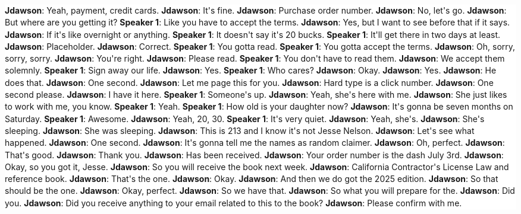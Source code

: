 **Jdawson**: Yeah, payment, credit cards.
**Jdawson**: It's fine.
**Jdawson**: Purchase order number.
**Jdawson**: No, let's go.
**Jdawson**: But where are you getting it?
**Speaker 1**: Like you have to accept the terms.
**Jdawson**: Yes, but I want to see before that if it says.
**Jdawson**: If it's like overnight or anything.
**Speaker 1**: It doesn't say it's 20 bucks.
**Speaker 1**: It'll get there in two days at least.
**Jdawson**: Placeholder.
**Jdawson**: Correct.
**Speaker 1**: You gotta read.
**Speaker 1**: You gotta accept the terms.
**Jdawson**: Oh, sorry, sorry, sorry.
**Jdawson**: You're right.
**Jdawson**: Please read.
**Speaker 1**: You don't have to read them.
**Jdawson**: We accept them solemnly.
**Speaker 1**: Sign away our life.
**Jdawson**: Yes.
**Speaker 1**: Who cares?
**Jdawson**: Okay.
**Jdawson**: Yes.
**Jdawson**: He does that.
**Jdawson**: One second.
**Jdawson**: Let me page this for you.
**Jdawson**: Hard type is a click number.
**Jdawson**: One second please.
**Jdawson**: I have it here.
**Speaker 1**: Someone's up.
**Jdawson**: Yeah, she's here with me.
**Jdawson**: She just likes to work with me, you know.
**Speaker 1**: Yeah.
**Speaker 1**: How old is your daughter now?
**Jdawson**: It's gonna be seven months on Saturday.
**Speaker 1**: Awesome.
**Jdawson**: Yeah, 20, 30.
**Speaker 1**: It's very quiet.
**Jdawson**: Yeah, she's.
**Jdawson**: She's sleeping.
**Jdawson**: She was sleeping.
**Jdawson**: This is 213 and I know it's not Jesse Nelson.
**Jdawson**: Let's see what happened.
**Jdawson**: One second.
**Jdawson**: It's gonna tell me the names as random claimer.
**Jdawson**: Oh, perfect.
**Jdawson**: That's good.
**Jdawson**: Thank you.
**Jdawson**: Has been received.
**Jdawson**: Your order number is the dash July 3rd.
**Jdawson**: Okay, so you got it, Jesse.
**Jdawson**: So you will receive the book next week.
**Jdawson**: California Contractor's License Law and reference book.
**Jdawson**: That's the one.
**Jdawson**: Okay.
**Jdawson**: And then we do got the 2025 edition.
**Jdawson**: So that should be the one.
**Jdawson**: Okay, perfect.
**Jdawson**: So we have that.
**Jdawson**: So what you will prepare for the.
**Jdawson**: Did you.
**Jdawson**: Did you receive anything to your email related to this to the book?
**Jdawson**: Please confirm with me.